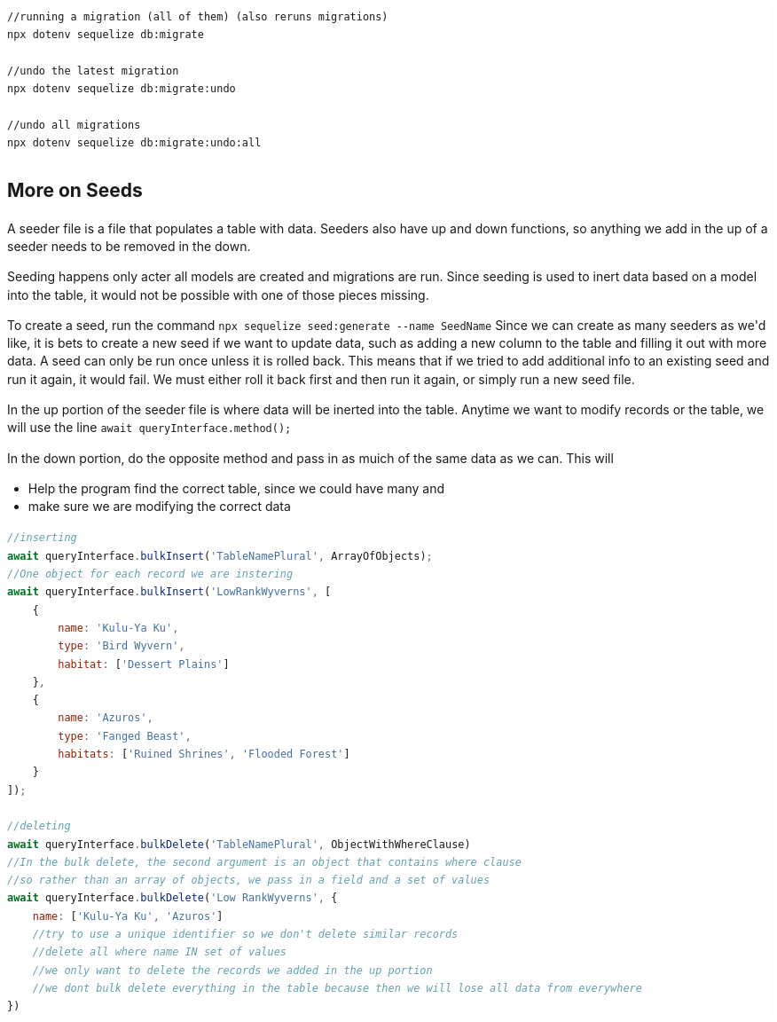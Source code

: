 ```terminal
//running a migration (all of them) (also reruns migrations)
npx dotenv sequelize db:migrate

//undo the latest migration
npx dotenv sequelize db:migrate:undo

//undo all migrations
npx dotenv sequelize db:migrate:undo:all
```

## More on Seeds
A seeder file is a file that populates a table with data. Seeders also have up and down functions, so anything we add in the up of a seeder needs to be removed in the down.

Seeding happens only acter all models are created and migrations are run. Since seeding is used to inert data based on a model into the table, it would not be possible with one of those pieces missing.

To create a seed, run the command
`npx sequelize seed:generate --name SeedName`
 Since we can create as many seeders as we'd like, it is bets to create a new seed if we want to update data, such as adding a new column to the table and filling it out with more data. 
 A seed can only be run once unless it is rolled back. This means that if we tried to add additional info to an existing seed and run it again, it would fail. We must either roll it back first and then run it again, or simply run a new seed file.

In the up portion of the seeder file is where data will be inerted into the table. Anytime we want to modify records or the table, we will use the line 
`await queryInterface.method();`

In the down portion, do the opposite method and pass in as muich of the same data as we can. This will 
- Help the program find the correct table, since we could have many and
- make sure we are modifying the correct data

```js
//inserting
await queryInterface.bulkInsert('TableNamePlural', ArrayOfObjects);
//One object for each record we are instering
await queryInterface.bulkInsert('LowRankWyverns', [
	{
		name: 'Kulu-Ya Ku',
		type: 'Bird Wyvern',
		habitat: ['Dessert Plains']
	},
	{
		name: 'Azuros',
		type: 'Fanged Beast',
		habitats: ['Ruined Shrines', 'Flooded Forest']
	}
]);

//deleting
await queryInterface.bulkDelete('TableNamePlural', ObjectWithWhereClause)
//In the bulk delete, the second argument is an object that contains where clause
//so rather than an array of objects, we pass in a field and a set of values
await queryInterface.bulkDelete('Low RankWyverns', {
	name: ['Kulu-Ya Ku', 'Azuros']
	//try to use a unique identifier so we don't delete similar records
	//delete all where name IN set of values
	//we only want to delete the records we added in the up portion
	//we dont bulk delete everything in the table because then we will lose all data from everywhere
})
```